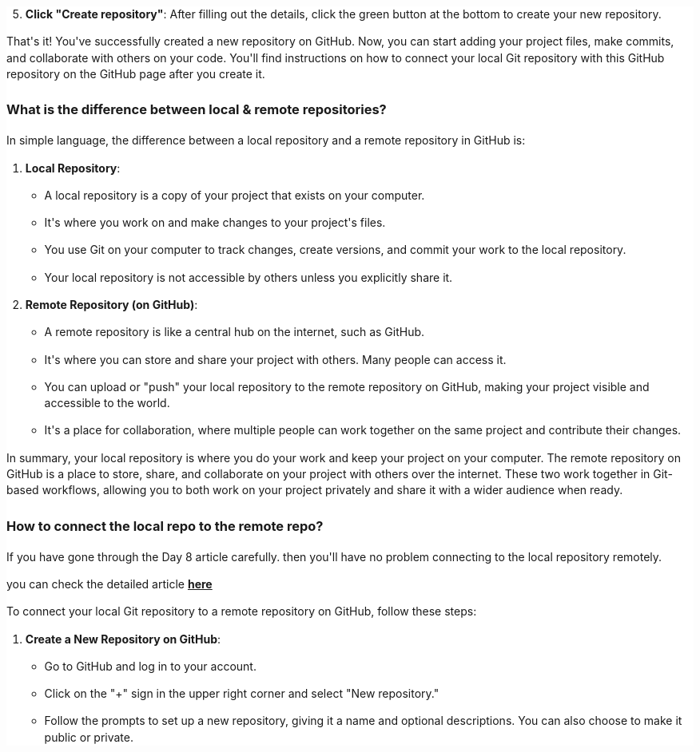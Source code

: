 5. **Click "Create repository"**: After filling out the details, click the green button at the bottom to create your new repository.
    

That's it! You've successfully created a new repository on GitHub. Now, you can start adding your project files, make commits, and collaborate with others on your code. You'll find instructions on how to connect your local Git repository with this GitHub repository on the GitHub page after you create it.

### What is the difference between local & remote repositories?

In simple language, the difference between a local repository and a remote repository in GitHub is:

1. **Local Repository**:
    
    * A local repository is a copy of your project that exists on your computer.
        
    * It's where you work on and make changes to your project's files.
        
    * You use Git on your computer to track changes, create versions, and commit your work to the local repository.
        
    * Your local repository is not accessible by others unless you explicitly share it.
        
2. **Remote Repository (on GitHub)**:
    
    * A remote repository is like a central hub on the internet, such as GitHub.
        
    * It's where you can store and share your project with others. Many people can access it.
        
    * You can upload or "push" your local repository to the remote repository on GitHub, making your project visible and accessible to the world.
        
    * It's a place for collaboration, where multiple people can work together on the same project and contribute their changes.
        

In summary, your local repository is where you do your work and keep your project on your computer. The remote repository on GitHub is a place to store, share, and collaborate on your project with others over the internet. These two work together in Git-based workflows, allowing you to both work on your project privately and share it with a wider audience when ready.

### How to connect the local repo to the remote repo?

If you have gone through the Day 8 article carefully. then you'll have no problem connecting to the local repository remotely.

you can check the detailed article [**here**](https://dipen.hashnode.dev/day-8-devops-engineers-guide-to-git-and-github-enhance-collaboration-and-efficiency)

To connect your local Git repository to a remote repository on GitHub, follow these steps:

1. **Create a New Repository on GitHub**:
    
    * Go to GitHub and log in to your account.
        
    * Click on the "+" sign in the upper right corner and select "New repository."
        
    * Follow the prompts to set up a new repository, giving it a name and optional descriptions. You can also choose to make it public or private.
        